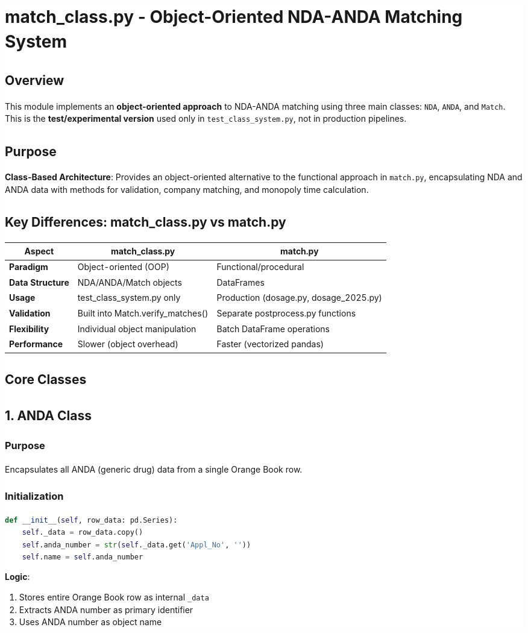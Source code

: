 # match_class.py - Object-Oriented NDA-ANDA Matching System

## Overview
This module implements an **object-oriented approach** to NDA-ANDA matching using three main classes: `NDA`, `ANDA`, and `Match`. This is the **test/experimental version** used only in `test_class_system.py`, not in production pipelines.

## Purpose
**Class-Based Architecture**: Provides an object-oriented alternative to the functional approach in `match.py`, encapsulating NDA and ANDA data with methods for validation, company matching, and monopoly time calculation.

## Key Differences: match_class.py vs match.py

| Aspect | match_class.py | match.py |
|--------|----------------|----------|
| **Paradigm** | Object-oriented (OOP) | Functional/procedural |
| **Data Structure** | NDA/ANDA/Match objects | DataFrames |
| **Usage** | test_class_system.py only | Production (dosage.py, dosage_2025.py) |
| **Validation** | Built into Match.verify_matches() | Separate postprocess.py functions |
| **Flexibility** | Individual object manipulation | Batch DataFrame operations |
| **Performance** | Slower (object overhead) | Faster (vectorized pandas) |

## Core Classes

## 1. ANDA Class

### Purpose
Encapsulates all ANDA (generic drug) data from a single Orange Book row.

### Initialization
```python
def __init__(self, row_data: pd.Series):
    self._data = row_data.copy()
    self.anda_number = str(self._data.get('Appl_No', ''))
    self.name = self.anda_number
```

**Logic**:
1. Stores entire Orange Book row as internal `_data`
2. Extracts ANDA number as primary identifier
3. Uses ANDA number as object name

